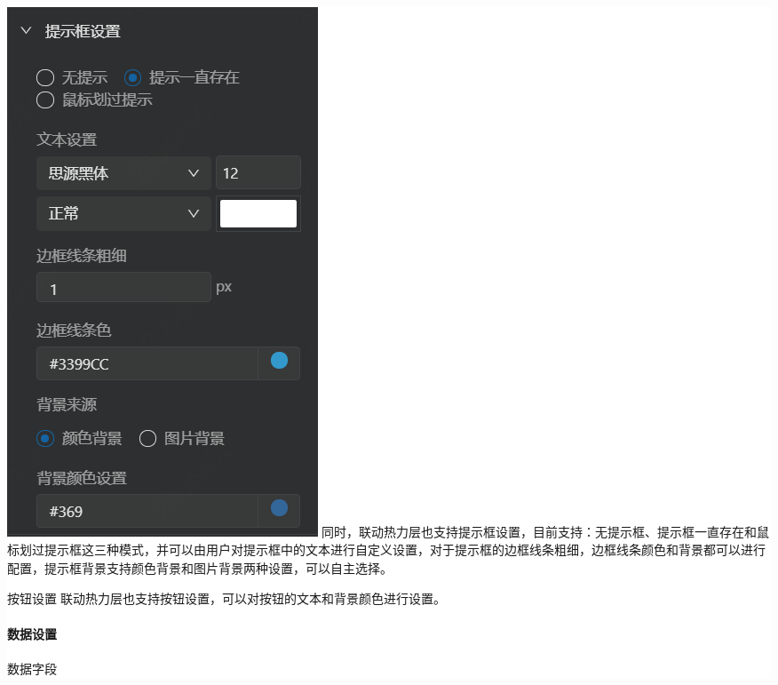 ![image-20200721111009](./image/20200721111009.png)
同时，联动热力层也支持提示框设置，目前支持：无提示框、提示框一直存在和鼠标划过提示框这三种模式，并可以由用户对提示框中的文本进行自定义设置，对于提示框的边框线条粗细，边框线条颜色和背景都可以进行配置，提示框背景支持颜色背景和图片背景两种设置，可以自主选择。

按钮设置
联动热力层也支持按钮设置，可以对按钮的文本和背景颜色进行设置。

#### 数据设置

数据字段
